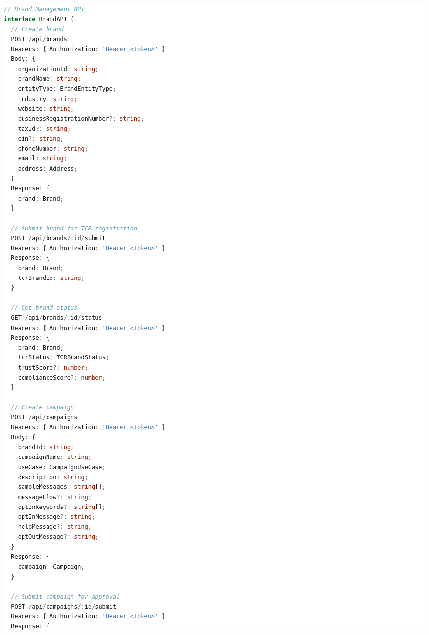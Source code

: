 ```typescript
// Brand Management API
interface BrandAPI {
  // Create brand
  POST /api/brands
  Headers: { Authorization: 'Bearer <token>' }
  Body: {
    organizationId: string;
    brandName: string;
    entityType: BrandEntityType;
    industry: string;
    website: string;
    businessRegistrationNumber?: string;
    taxId?: string;
    ein?: string;
    phoneNumber: string;
    email: string;
    address: Address;
  }
  Response: {
    brand: Brand;
  }

  // Submit brand for TCR registration
  POST /api/brands/:id/submit
  Headers: { Authorization: 'Bearer <token>' }
  Response: {
    brand: Brand;
    tcrBrandId: string;
  }

  // Get brand status
  GET /api/brands/:id/status
  Headers: { Authorization: 'Bearer <token>' }
  Response: {
    brand: Brand;
    tcrStatus: TCRBrandStatus;
    trustScore?: number;
    complianceScore?: number;
  }

  // Create campaign
  POST /api/campaigns
  Headers: { Authorization: 'Bearer <token>' }
  Body: {
    brandId: string;
    campaignName: string;
    useCase: CampaignUseCase;
    description: string;
    sampleMessages: string[];
    messageFlow?: string;
    optInKeywords?: string[];
    optInMessage?: string;
    helpMessage?: string;
    optOutMessage?: string;
  }
  Response: {
    campaign: Campaign;
  }

  // Submit campaign for approval
  POST /api/campaigns/:id/submit
  Headers: { Authorization: 'Bearer <token>' }
  Response: {
```
